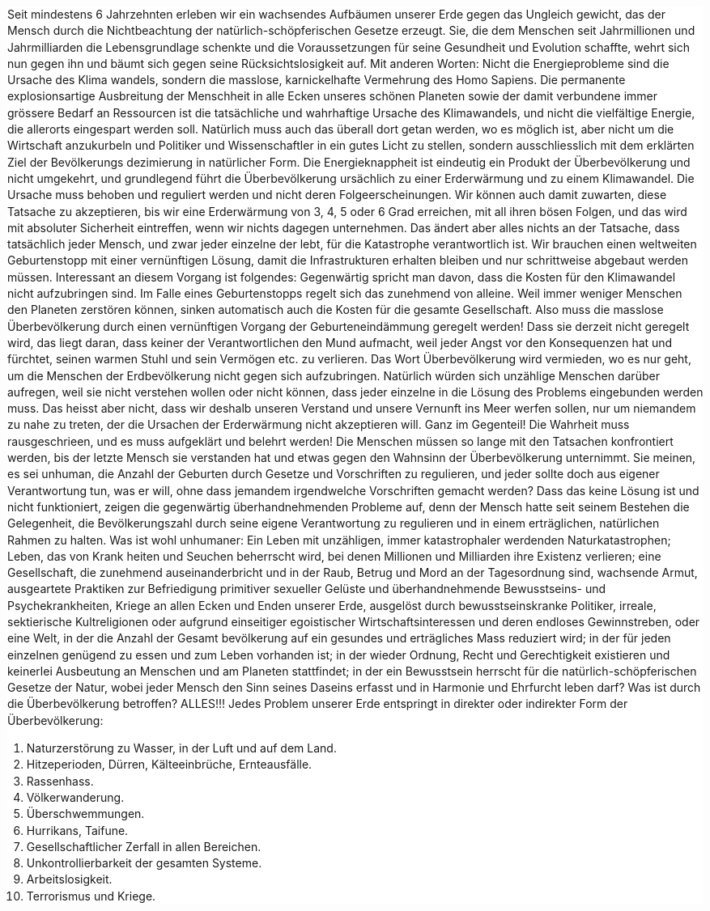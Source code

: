 Seit mindestens 6 Jahrzehnten erleben wir ein wachsendes Aufbäumen unserer Erde gegen das Ungleich gewicht, das der Mensch durch die Nichtbeachtung der natürlich-schöpferischen Gesetze erzeugt. Sie, die dem Menschen seit Jahrmillionen und Jahrmilliarden die Lebensgrundlage schenkte und die Voraussetzungen für seine Gesundheit und Evolution schaffte, wehrt sich nun gegen ihn und bäumt sich gegen seine Rücksichtslosigkeit auf. Mit anderen Worten: Nicht die Energieprobleme sind die Ursache des Klima wandels, sondern die masslose, karnickelhafte Vermehrung des Homo Sapiens. Die permanente explosionsartige Ausbreitung der Menschheit in alle Ecken unseres schönen Planeten sowie der damit verbundene immer grössere Bedarf an Ressourcen ist die tatsächliche und wahrhaftige Ursache des Klimawandels, und nicht die vielfältige Energie, die allerorts eingespart werden soll. Natürlich muss auch das überall dort getan werden, wo es möglich ist, aber nicht um die Wirtschaft anzukurbeln und Politiker und Wissenschaftler in ein gutes Licht zu stellen, sondern ausschliesslich mit dem erklärten Ziel der Bevölkerungs dezimierung in natürlicher Form. Die Energieknappheit ist eindeutig ein Produkt der Überbevölkerung und nicht umgekehrt, und grundlegend führt die Überbevölkerung ursächlich zu einer Erderwärmung und zu einem Klimawandel. Die Ursache muss behoben und reguliert werden und nicht deren Folgeerscheinungen. Wir können auch damit zuwarten, diese Tatsache zu akzeptieren, bis wir eine Erderwärmung von 3, 4, 5 oder 6 Grad erreichen, mit all ihren bösen Folgen, und das wird mit absoluter Sicherheit eintreffen, wenn wir nichts dagegen unternehmen. Das ändert aber alles nichts an der Tatsache, dass tatsächlich jeder Mensch, und zwar jeder einzelne der lebt, für die Katastrophe verantwortlich ist. Wir brauchen einen weltweiten Geburtenstopp mit einer vernünftigen Lösung, damit die Infrastrukturen erhalten bleiben und nur schrittweise abgebaut werden müssen. Interessant an diesem Vorgang ist folgendes: Gegenwärtig spricht man davon, dass die Kosten für den Klimawandel nicht aufzubringen sind. Im Falle eines Geburtenstopps regelt sich das zunehmend von alleine. Weil immer weniger Menschen den Planeten zerstören können, sinken automatisch auch die Kosten für die gesamte Gesellschaft. Also muss die masslose Überbevölkerung durch einen vernünftigen Vorgang der Geburteneindämmung geregelt werden! Dass sie derzeit nicht geregelt wird, das liegt daran, dass keiner der Verantwortlichen den Mund aufmacht, weil jeder Angst vor den Konsequenzen hat und fürchtet, seinen warmen Stuhl und sein Vermögen etc. zu verlieren. Das Wort Überbevölkerung wird vermieden, wo es nur geht, um die Menschen der Erdbevölkerung nicht gegen sich aufzubringen. Natürlich würden sich unzählige Menschen darüber aufregen, weil sie nicht verstehen wollen oder nicht können, dass jeder einzelne in die Lösung des Problems eingebunden werden muss. Das heisst aber nicht, dass wir deshalb unseren Verstand und unsere Vernunft ins Meer werfen sollen, nur um niemandem zu nahe zu treten, der die Ursachen der Erderwärmung nicht akzeptieren will. Ganz im Gegenteil! Die Wahrheit muss rausgeschrieen, und es muss aufgeklärt und belehrt werden! Die Menschen müssen so lange mit den Tatsachen konfrontiert werden, bis der letzte Mensch sie verstanden hat und etwas gegen den Wahnsinn der Überbevölkerung unternimmt.
Sie meinen, es sei unhuman, die Anzahl der Geburten durch Gesetze und Vorschriften zu regulieren, und jeder sollte doch aus eigener Verantwortung tun, was er will, ohne dass jemandem irgendwelche Vorschriften gemacht werden? Dass das keine Lösung ist und nicht funktioniert, zeigen die gegenwärtig überhandnehmenden Probleme auf, denn der Mensch hatte seit seinem Bestehen die Gelegenheit, die Bevölkerungszahl durch seine eigene Verantwortung zu regulieren und in einem erträglichen, natürlichen Rahmen zu halten.
Was ist wohl unhumaner: Ein Leben mit unzähligen, immer katastrophaler werdenden Naturkatastrophen; Leben, das von Krank heiten und Seuchen beherrscht wird, bei denen Millionen und Milliarden ihre Existenz verlieren; eine Gesellschaft, die zunehmend auseinanderbricht und in der Raub, Betrug und Mord an der Tagesordnung sind, wachsende Armut, ausgeartete Praktiken zur Befriedigung primitiver sexueller Gelüste und überhandnehmende Bewusstseins- und Psychekrankheiten, Kriege an allen Ecken und Enden unserer Erde, ausgelöst durch bewusstseinskranke Politiker, irreale, sektierische Kultreligionen oder aufgrund einseitiger egoistischer Wirtschaftsinteressen und deren endloses Gewinnstreben, oder eine Welt, in der die Anzahl der Gesamt bevölkerung auf ein gesundes und erträgliches Mass reduziert wird; in der für jeden einzelnen genügend zu essen und zum Leben vorhanden ist; in der wieder Ordnung, Recht und Gerechtigkeit existieren und keinerlei Ausbeutung an Menschen und am Planeten stattfindet; in der ein Bewusstsein herrscht für die natürlich-schöpferischen Gesetze der Natur, wobei jeder Mensch den Sinn seines Daseins erfasst und in Harmonie und Ehrfurcht leben darf?
Was ist durch die Überbevölkerung betroffen? ALLES!!! Jedes Problem unserer Erde entspringt in direkter oder indirekter Form der Überbevölkerung:
1) Naturzerstörung zu Wasser, in der Luft und auf dem Land.
2) Hitzeperioden, Dürren, Kälteeinbrüche, Ernteausfälle.
3) Rassenhass.
4) Völkerwanderung.
5) Überschwemmungen.
6) Hurrikans, Taifune.
7) Gesellschaftlicher Zerfall in allen Bereichen.
8) Unkontrollierbarkeit der gesamten Systeme.
9) Arbeitslosigkeit.
10) Terrorismus und Kriege.